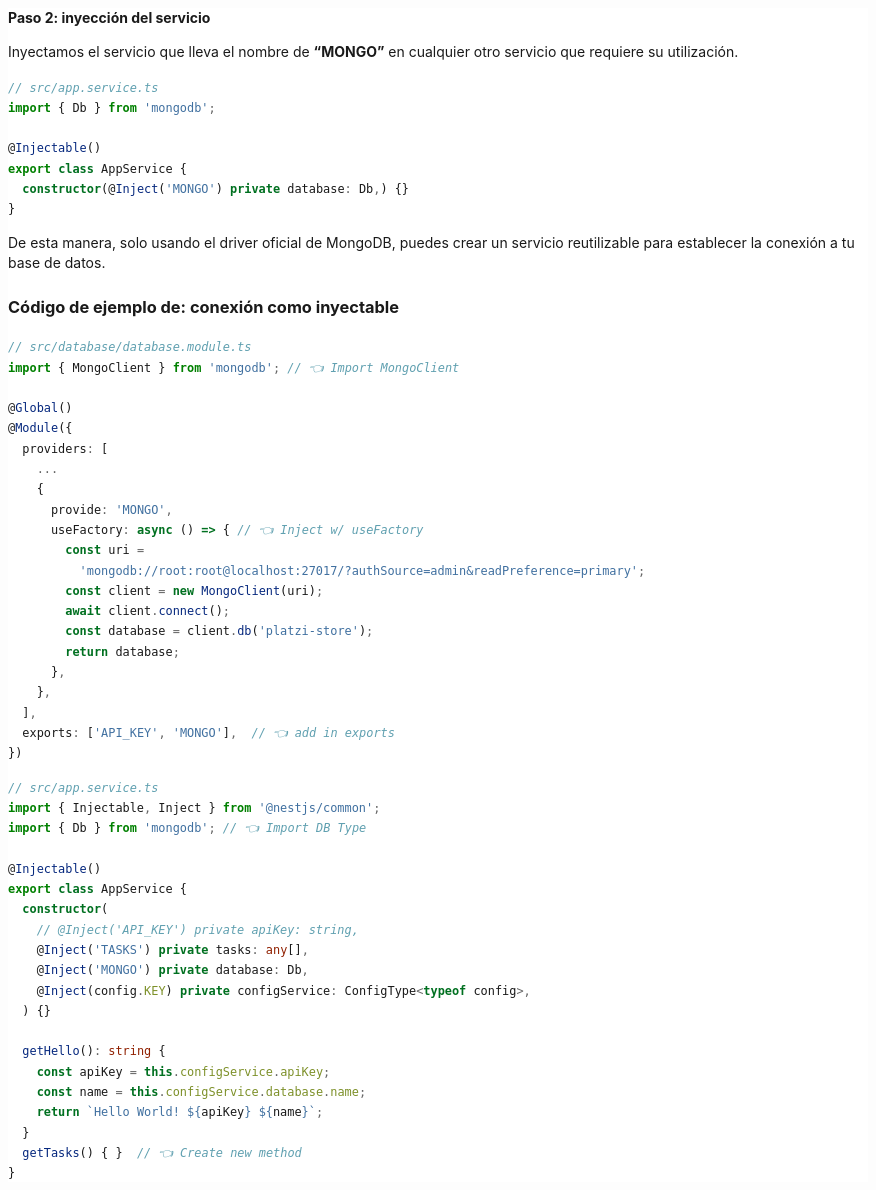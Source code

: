   **Paso 2: inyección del servicio**

  Inyectamos el servicio que lleva el nombre de **“MONGO”** en cualquier otro servicio que requiere su utilización.
  ```typescript
  // src/app.service.ts
  import { Db } from 'mongodb';

  @Injectable()
  export class AppService {
    constructor(@Inject('MONGO') private database: Db,) {}
  }
  ```
  De esta manera, solo usando el driver oficial de MongoDB, puedes crear un servicio reutilizable para establecer la conexión a tu base de datos.

  ### Código de ejemplo de: conexión como inyectable
  ```typescript
  // src/database/database.module.ts
  import { MongoClient } from 'mongodb'; // 👈 Import MongoClient 

  @Global()
  @Module({
    providers: [
      ...
      {
        provide: 'MONGO',
        useFactory: async () => { // 👈 Inject w/ useFactory
          const uri =
            'mongodb://root:root@localhost:27017/?authSource=admin&readPreference=primary';
          const client = new MongoClient(uri);
          await client.connect();
          const database = client.db('platzi-store');
          return database;
        },
      },
    ],
    exports: ['API_KEY', 'MONGO'],  // 👈 add in exports
  })
  ```
  ```typescript
  // src/app.service.ts
  import { Injectable, Inject } from '@nestjs/common';
  import { Db } from 'mongodb'; // 👈 Import DB Type

  @Injectable()
  export class AppService {
    constructor(
      // @Inject('API_KEY') private apiKey: string,
      @Inject('TASKS') private tasks: any[],
      @Inject('MONGO') private database: Db,
      @Inject(config.KEY) private configService: ConfigType<typeof config>,
    ) {}

    getHello(): string {
      const apiKey = this.configService.apiKey;
      const name = this.configService.database.name;
      return `Hello World! ${apiKey} ${name}`;
    }
    getTasks() { }  // 👈 Create new method
  }
  ```
